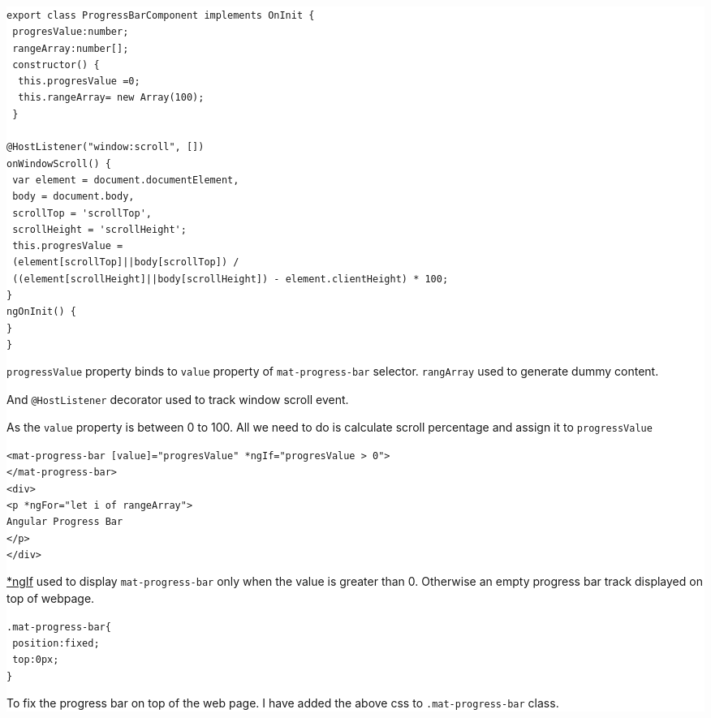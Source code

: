 ```
export class ProgressBarComponent implements OnInit {
 progresValue:number;
 rangeArray:number[];
 constructor() { 
  this.progresValue =0;
  this.rangeArray= new Array(100);
 }

@HostListener("window:scroll", [])
onWindowScroll() {
 var element = document.documentElement, 
 body = document.body,
 scrollTop = 'scrollTop',
 scrollHeight = 'scrollHeight';
 this.progresValue = 
 (element[scrollTop]||body[scrollTop]) / 
 ((element[scrollHeight]||body[scrollHeight]) - element.clientHeight) * 100;
}
ngOnInit() {
}
}
```

`progressValue` property binds to `value` property of `mat-progress-bar` selector. `rangArray` used to generate dummy content.

And `@HostListener` decorator used to track window scroll event.

As the `value` property is between 0 to 100. All we need to do is calculate scroll percentage and assign it to `progressValue`

```
<mat-progress-bar [value]="progresValue" *ngIf="progresValue > 0">
</mat-progress-bar>
<div>
<p *ngFor="let i of rangeArray">
Angular Progress Bar
</p>
</div>

```

<a href="https://www.angularjswiki.com/angular/understanding-angulars-ngif-else-then-with-examples/" target="_blank" rel="noopener">*ngIf</a> used to display `mat-progress-bar` only when the value is greater than 0. Otherwise an empty progress bar track displayed on top of webpage.

```
.mat-progress-bar{
 position:fixed;
 top:0px;
}
```

To fix the progress bar on top of the web page. I have added the above css to `.mat-progress-bar` class.
